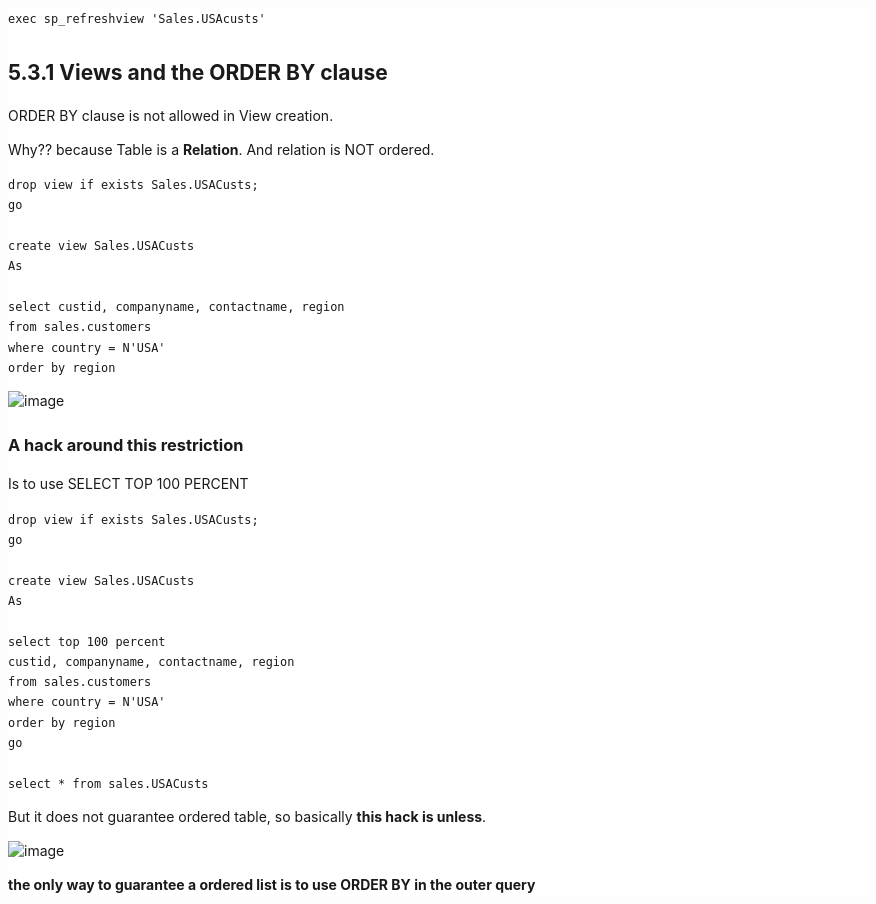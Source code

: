 ```
exec sp_refreshview 'Sales.USAcusts'
```




## 5.3.1 Views and the ORDER BY clause

ORDER BY clause is not allowed in View creation.

Why?? because Table is a **Relation**. And relation is NOT ordered.

```
drop view if exists Sales.USACusts;
go

create view Sales.USACusts
As

select custid, companyname, contactname, region
from sales.customers
where country = N'USA'
order by region
```

<img width="794" height="71" alt="image" src="https://github.com/user-attachments/assets/45b95283-7935-469b-a97b-e79a7cc32a3c" />

### A hack around this restriction

Is to use SELECT TOP 100 PERCENT

```
drop view if exists Sales.USACusts;
go

create view Sales.USACusts
As

select top 100 percent
custid, companyname, contactname, region
from sales.customers
where country = N'USA'
order by region
go

select * from sales.USACusts
```

But it does not guarantee ordered table, so basically **this hack is unless**.


<img width="345" height="279" alt="image" src="https://github.com/user-attachments/assets/f7e6cb7f-c5b6-4cc3-b805-7908a9877ddc" />

**the only way to guarantee a ordered list is to use ORDER BY in the outer query**

